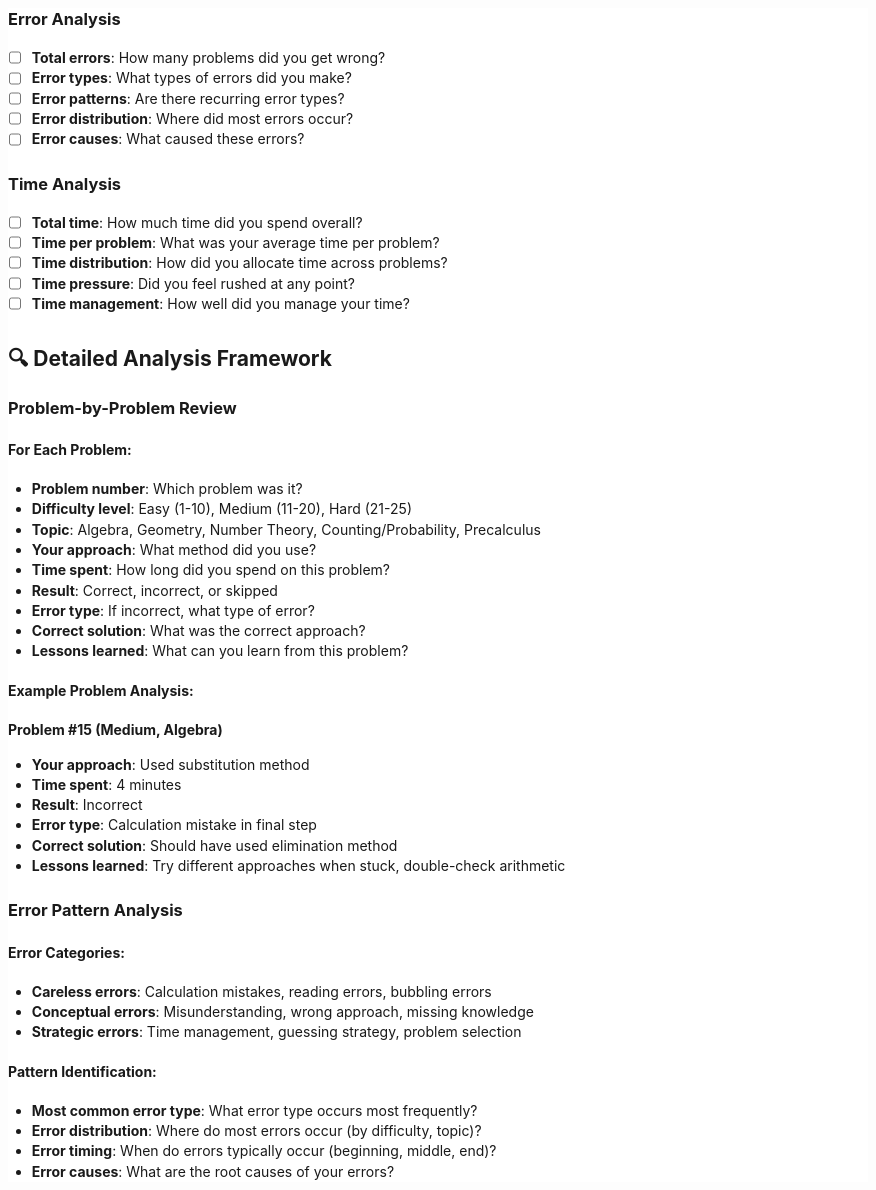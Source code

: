 ### Error Analysis
- [ ] **Total errors**: How many problems did you get wrong?
- [ ] **Error types**: What types of errors did you make?
- [ ] **Error patterns**: Are there recurring error types?
- [ ] **Error distribution**: Where did most errors occur?
- [ ] **Error causes**: What caused these errors?

### Time Analysis
- [ ] **Total time**: How much time did you spend overall?
- [ ] **Time per problem**: What was your average time per problem?
- [ ] **Time distribution**: How did you allocate time across problems?
- [ ] **Time pressure**: Did you feel rushed at any point?
- [ ] **Time management**: How well did you manage your time?

## 🔍 Detailed Analysis Framework

### Problem-by-Problem Review

#### For Each Problem:
- **Problem number**: Which problem was it?
- **Difficulty level**: Easy (1-10), Medium (11-20), Hard (21-25)
- **Topic**: Algebra, Geometry, Number Theory, Counting/Probability, Precalculus
- **Your approach**: What method did you use?
- **Time spent**: How long did you spend on this problem?
- **Result**: Correct, incorrect, or skipped
- **Error type**: If incorrect, what type of error?
- **Correct solution**: What was the correct approach?
- **Lessons learned**: What can you learn from this problem?

#### Example Problem Analysis:
**Problem #15 (Medium, Algebra)**
- **Your approach**: Used substitution method
- **Time spent**: 4 minutes
- **Result**: Incorrect
- **Error type**: Calculation mistake in final step
- **Correct solution**: Should have used elimination method
- **Lessons learned**: Try different approaches when stuck, double-check arithmetic

### Error Pattern Analysis

#### Error Categories:
- **Careless errors**: Calculation mistakes, reading errors, bubbling errors
- **Conceptual errors**: Misunderstanding, wrong approach, missing knowledge
- **Strategic errors**: Time management, guessing strategy, problem selection

#### Pattern Identification:
- **Most common error type**: What error type occurs most frequently?
- **Error distribution**: Where do most errors occur (by difficulty, topic)?
- **Error timing**: When do errors typically occur (beginning, middle, end)?
- **Error causes**: What are the root causes of your errors?
